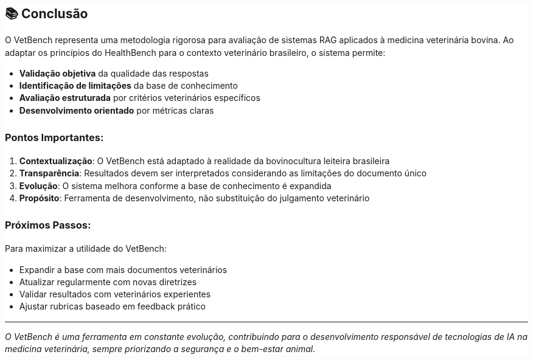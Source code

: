 ## 📚 Conclusão

O VetBench representa uma metodologia rigorosa para avaliação de sistemas RAG aplicados à medicina veterinária bovina. Ao adaptar os princípios do HealthBench para o contexto veterinário brasileiro, o sistema permite:

- **Validação objetiva** da qualidade das respostas
- **Identificação de limitações** da base de conhecimento
- **Avaliação estruturada** por critérios veterinários específicos
- **Desenvolvimento orientado** por métricas claras

### **Pontos Importantes:**

1. **Contextualização**: O VetBench está adaptado à realidade da bovinocultura leiteira brasileira
2. **Transparência**: Resultados devem ser interpretados considerando as limitações do documento único
3. **Evolução**: O sistema melhora conforme a base de conhecimento é expandida
4. **Propósito**: Ferramenta de desenvolvimento, não substituição do julgamento veterinário

### **Próximos Passos:**

Para maximizar a utilidade do VetBench:
- Expandir a base com mais documentos veterinários
- Atualizar regularmente com novas diretrizes
- Validar resultados com veterinários experientes
- Ajustar rubricas baseado em feedback prático

---

*O VetBench é uma ferramenta em constante evolução, contribuindo para o desenvolvimento responsável de tecnologias de IA na medicina veterinária, sempre priorizando a segurança e o bem-estar animal.*

